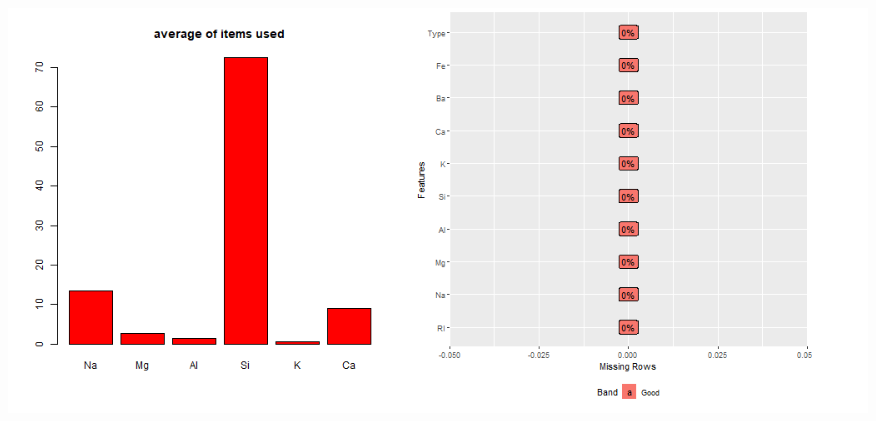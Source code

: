 <img width="400" hight="300" alt="image analysus" src="https://github.com/shareef-ragab/glass-classification/blob/master/barplot.png?raw=true"> <img width="400" hight="300" alt="image analysus" src="https://github.com/shareef-ragab/glass-classification/blob/master/beffor_del.png?raw=true">
